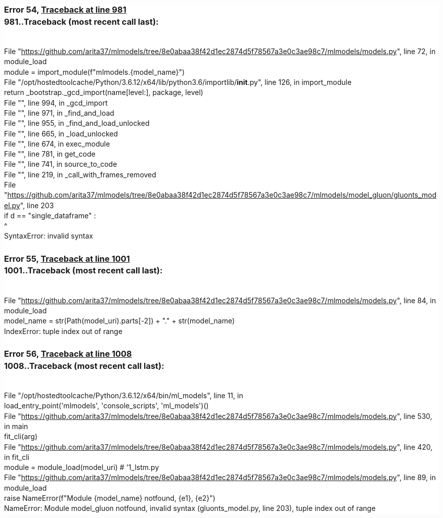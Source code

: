 

### Error 54, [Traceback at line 981](https://github.com/arita37/mlmodels_store/blob/master/log_json/log_json.py#L981)<br />981..Traceback (most recent call last):
<br />  File "https://github.com/arita37/mlmodels/tree/8e0abaa38f42d1ec2874d5f78567a3e0c3ae98c7/mlmodels/models.py", line 72, in module_load
<br />    module = import_module(f"mlmodels.{model_name}")
<br />  File "/opt/hostedtoolcache/Python/3.6.12/x64/lib/python3.6/importlib/__init__.py", line 126, in import_module
<br />    return _bootstrap._gcd_import(name[level:], package, level)
<br />  File "<frozen importlib._bootstrap>", line 994, in _gcd_import
<br />  File "<frozen importlib._bootstrap>", line 971, in _find_and_load
<br />  File "<frozen importlib._bootstrap>", line 955, in _find_and_load_unlocked
<br />  File "<frozen importlib._bootstrap>", line 665, in _load_unlocked
<br />  File "<frozen importlib._bootstrap_external>", line 674, in exec_module
<br />  File "<frozen importlib._bootstrap_external>", line 781, in get_code
<br />  File "<frozen importlib._bootstrap_external>", line 741, in source_to_code
<br />  File "<frozen importlib._bootstrap>", line 219, in _call_with_frames_removed
<br />  File "https://github.com/arita37/mlmodels/tree/8e0abaa38f42d1ec2874d5f78567a3e0c3ae98c7/mlmodels/model_gluon/gluonts_model.py", line 203
<br />    if d ==  "single_dataframe" :
<br />                                ^
<br />SyntaxError: invalid syntax



### Error 55, [Traceback at line 1001](https://github.com/arita37/mlmodels_store/blob/master/log_json/log_json.py#L1001)<br />1001..Traceback (most recent call last):
<br />  File "https://github.com/arita37/mlmodels/tree/8e0abaa38f42d1ec2874d5f78567a3e0c3ae98c7/mlmodels/models.py", line 84, in module_load
<br />    model_name = str(Path(model_uri).parts[-2]) + "." + str(model_name)
<br />IndexError: tuple index out of range



### Error 56, [Traceback at line 1008](https://github.com/arita37/mlmodels_store/blob/master/log_json/log_json.py#L1008)<br />1008..Traceback (most recent call last):
<br />  File "/opt/hostedtoolcache/Python/3.6.12/x64/bin/ml_models", line 11, in <module>
<br />    load_entry_point('mlmodels', 'console_scripts', 'ml_models')()
<br />  File "https://github.com/arita37/mlmodels/tree/8e0abaa38f42d1ec2874d5f78567a3e0c3ae98c7/mlmodels/models.py", line 530, in main
<br />    fit_cli(arg)
<br />  File "https://github.com/arita37/mlmodels/tree/8e0abaa38f42d1ec2874d5f78567a3e0c3ae98c7/mlmodels/models.py", line 420, in fit_cli
<br />    module = module_load(model_uri)  # '1_lstm.py
<br />  File "https://github.com/arita37/mlmodels/tree/8e0abaa38f42d1ec2874d5f78567a3e0c3ae98c7/mlmodels/models.py", line 89, in module_load
<br />    raise NameError(f"Module {model_name} notfound, {e1}, {e2}")
<br />NameError: Module model_gluon notfound, invalid syntax (gluonts_model.py, line 203), tuple index out of range
